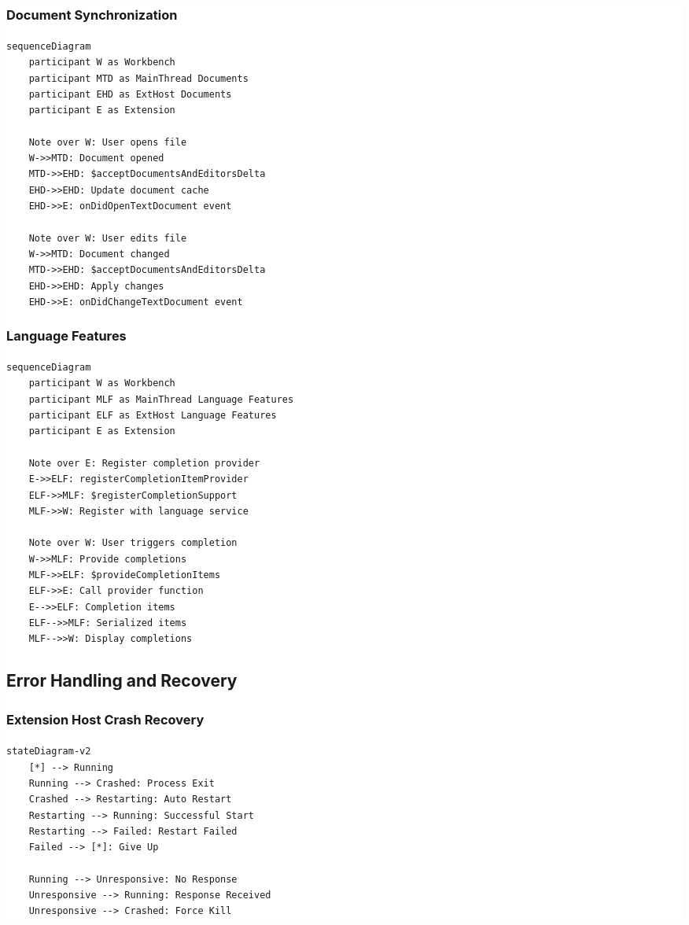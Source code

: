 ### Document Synchronization

```mermaid
sequenceDiagram
    participant W as Workbench
    participant MTD as MainThread Documents  
    participant EHD as ExtHost Documents
    participant E as Extension
    
    Note over W: User opens file
    W->>MTD: Document opened
    MTD->>EHD: $acceptDocumentsAndEditorsDelta
    EHD->>EHD: Update document cache
    EHD->>E: onDidOpenTextDocument event
    
    Note over W: User edits file
    W->>MTD: Document changed
    MTD->>EHD: $acceptDocumentsAndEditorsDelta
    EHD->>EHD: Apply changes
    EHD->>E: onDidChangeTextDocument event
```

### Language Features

```mermaid
sequenceDiagram
    participant W as Workbench
    participant MLF as MainThread Language Features
    participant ELF as ExtHost Language Features
    participant E as Extension
    
    Note over E: Register completion provider
    E->>ELF: registerCompletionItemProvider
    ELF->>MLF: $registerCompletionSupport
    MLF->>W: Register with language service
    
    Note over W: User triggers completion
    W->>MLF: Provide completions
    MLF->>ELF: $provideCompletionItems
    ELF->>E: Call provider function
    E-->>ELF: Completion items
    ELF-->>MLF: Serialized items
    MLF-->>W: Display completions
```

## Error Handling and Recovery

### Extension Host Crash Recovery

```mermaid
stateDiagram-v2
    [*] --> Running
    Running --> Crashed: Process Exit
    Crashed --> Restarting: Auto Restart
    Restarting --> Running: Successful Start
    Restarting --> Failed: Restart Failed
    Failed --> [*]: Give Up
    
    Running --> Unresponsive: No Response
    Unresponsive --> Running: Response Received
    Unresponsive --> Crashed: Force Kill
```
